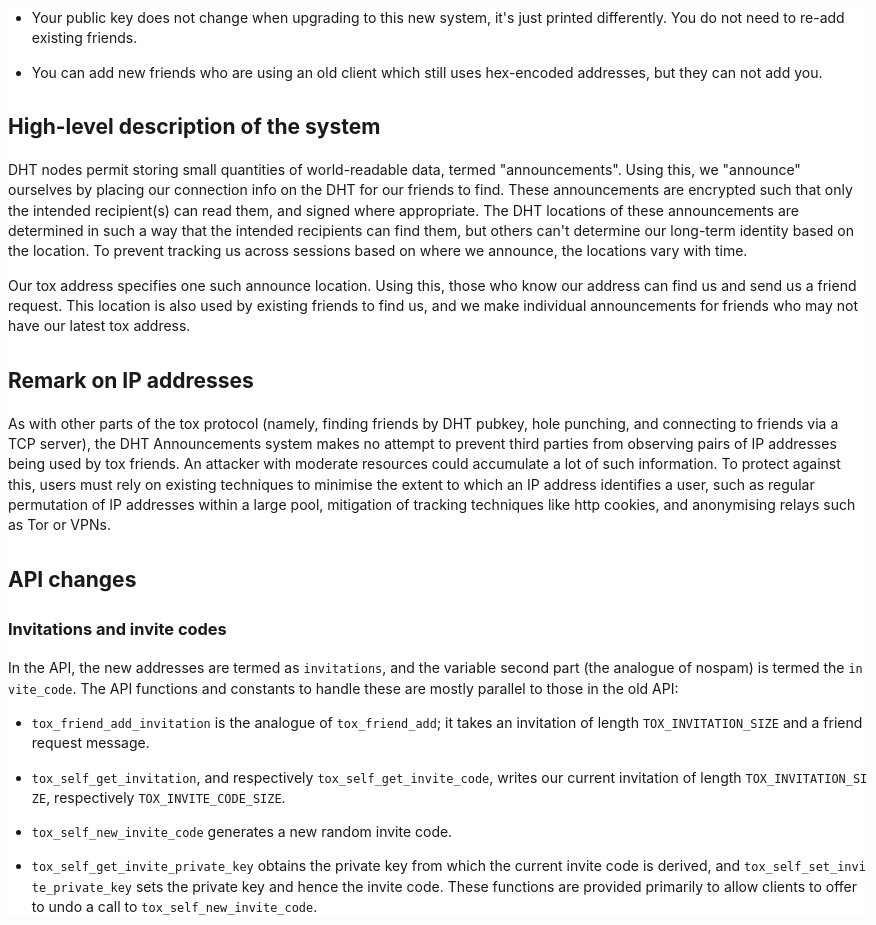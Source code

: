 *   Your public key does not change when upgrading to this new system, it's 
    just printed differently. You do not need to re-add existing friends.

*   You can add new friends who are using an old client which still uses 
    hex-encoded addresses, but they can not add you.

## High-level description of the system
DHT nodes permit storing small quantities of world-readable data, termed
"announcements". Using this, we "announce" ourselves by placing our connection 
info on the DHT for our friends to find. These announcements are encrypted 
such that only the intended recipient(s) can read them, and signed where 
appropriate. The DHT locations of these announcements are determined in such a 
way that the intended recipients can find them, but others can't determine our 
long-term identity based on the location. To prevent tracking us across 
sessions based on where we announce, the locations vary with time.

Our tox address specifies one such announce location. Using this, those who 
know our address can find us and send us a friend request. This location is 
also used by existing friends to find us, and we make individual announcements 
for friends who may not have our latest tox address.

## Remark on IP addresses
As with other parts of the tox protocol (namely, finding friends by DHT 
pubkey, hole punching, and connecting to friends via a TCP server), the DHT 
Announcements system makes no attempt to prevent third parties from observing 
pairs of IP addresses being used by tox friends. An attacker with moderate 
resources could accumulate a lot of such information. To protect against this, 
users must rely on existing techniques to minimise the extent to which an IP 
address identifies a user, such as regular permutation of IP addresses within 
a large pool, mitigation of tracking techniques like http cookies, and 
anonymising relays such as Tor or VPNs.

## API changes
### Invitations and invite codes
In the API, the new addresses are termed as `invitations`, and the variable 
second part (the analogue of nospam) is termed the `invite_code`. The API 
functions and constants to handle these are mostly parallel to those in the 
old API:

* `tox_friend_add_invitation` is the analogue of `tox_friend_add`; it takes an 
  invitation of length `TOX_INVITATION_SIZE` and a friend request message.

* `tox_self_get_invitation`, and respectively `tox_self_get_invite_code`, 
  writes our current invitation of length `TOX_INVITATION_SIZE`, respectively 
  `TOX_INVITE_CODE_SIZE`.

* `tox_self_new_invite_code` generates a new random invite code.

* `tox_self_get_invite_private_key` obtains the private key from which the 
  current invite code is derived, and `tox_self_set_invite_private_key` sets 
  the private key and hence the invite code. These functions are provided 
  primarily to allow clients to offer to undo a call to 
  `tox_self_new_invite_code`.
